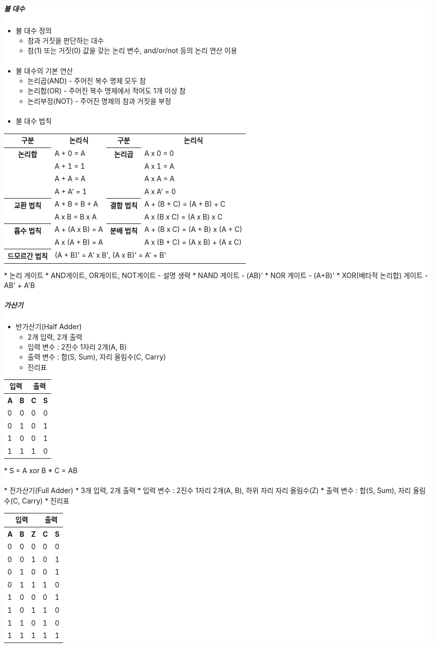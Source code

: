 ##### 불 대수
* 불 대수 정의
  * 참과 거짓을 판단하는 대수
  * 참(1) 또는 거짓(0) 값을 갖는 논리 변수, and/or/not 등의 논리 연산 이용<br><br>
* 불 대수의 기본 연산
  * 논리곱(AND) - 주어진 복수 명제 모두 참
  * 논리합(OR) - 주어진 복수 명제에서 적어도 1개 이상 참
  * 논리부정(NOT) - 주어진 명제의 참과 거짓을 부정<br><br>
* 불 대수 법칙
<table>
  <tr><th>구분</th><th>논리식</th><th>구분</th><th>논리식</th></tr>

  <tr><th rowspan  ="4">논리합</th><td>A + 0 = A</td><th rowspan = "4">논리곱</th><td>A x 0 = 0</td></tr>
  <tr><td>A + 1 = 1</td><td>A x 1 = A</td></tr>
  <tr><td>A + A = A</td><td>A x A = A</td></tr>
  <tr><td>A + A' = 1</td><td>A x A' = 0</td></tr>

  <tr><th rowspan  ="2">교환 법칙</th><td>A + B = B + A</td><th rowspan = "2">결합 법칙</th><td>A + (B + C) = (A + B) + C</td></tr>
  <tr><td>A x B = B x A</td><td>A x (B x C) = (A x B) x C</td></tr>

  <tr><th rowspan  ="2">흡수 법칙</th><td>A + (A x B) = A</td><th rowspan = "2">분배 법칙</th><td>A + (B x C) = (A + B) x (A + C)</td></tr>
  <tr><td>A x (A + B) = A</td><td>A x (B + C) = (A x B) + (A x C)</td></tr>

  <tr><th>드모르간 법칙</th><td colspan = "3">(A + B)' = A' x B', (A x B)' = A' + B'</td></tr>
</table>
* 논리 게이트
  * AND게이트, OR게이트, NOT게이트 - 설명 생략
  * NAND 게이트 - (AB)'
  * NOR 게이트 - (A+B)'
  * XOR(배타적 논리합) 게이트 - AB' + A'B

##### 가산기
* 반가산기(Half Adder)
  * 2개 입력, 2개 출력
  * 입력 변수 : 2진수 1자리 2개(A, B)
  * 출력 변수 : 합(S, Sum), 자리 올림수(C, Carry)
  * 진리표
<table>
  <tr><th colspan = "2">입력</th><th colspan = "2">출력</th></tr>
  <tr> <th>A</th> <th>B</th ><th>C</th> <th>S</th> </tr>
  <tr> <td>0</td> <td>0</td> <td>0</td> <td>0</td> </tr>
  <tr> <td>0</td> <td>1</td> <td>0</td> <td>1</td> </tr>
  <tr> <td>1</td> <td>0</td> <td>0</td> <td>1</td> </tr>
  <tr> <td>1</td> <td>1</td> <td>1</td> <td>0</td> </tr>
</table>
  * S = A xor B
  * C = AB<br><br>
* 전가산기(Full Adder)
  * 3개 입력, 2개 출력
  * 입력 변수 : 2진수 1자리 2개(A, B), 하위 자리 자리 올림수(Z)
  * 출력 변수 : 합(S, Sum), 자리 올림수(C, Carry)
  * 진리표
<table>
  <tr> <th colspan = "3">입력</th> <th colspan = "2">출력</th> </tr>
  <tr> <th>A</th> <th>B</th> <th>Z</th> <th>C</th> <th>S</th> </tr>
  <tr> <td>0</td> <td>0</td> <td>0</td> <td>0</td> <td>0</td> </tr>
  <tr> <td>0</td> <td>0</td> <td>1</td> <td>0</td> <td>1</td> </tr>
  <tr> <td>0</td> <td>1</td> <td>0</td> <td>0</td> <td>1</td> </tr>
  <tr> <td>0</td> <td>1</td> <td>1</td> <td>1</td> <td>0</td> </tr>
  <tr> <td>1</td> <td>0</td> <td>0</td> <td>0</td> <td>1</td> </tr>
  <tr> <td>1</td> <td>0</td> <td>1</td> <td>1</td> <td>0</td> </tr>
  <tr> <td>1</td> <td>1</td> <td>0</td> <td>1</td> <td>0</td> </tr>
  <tr> <td>1</td> <td>1</td> <td>1</td> <td>1</td> <td>1</td> </tr>